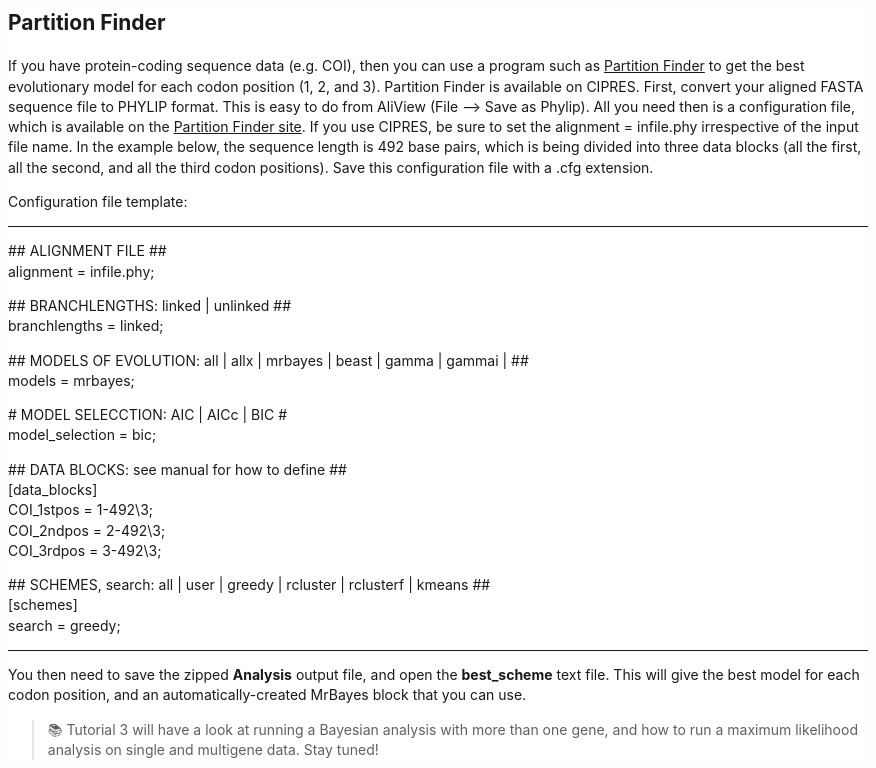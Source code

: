## Partition Finder <a name = "partitionfinder"></a>

If you have protein-coding sequence data (e.g. COI), then you can use a program such as [Partition Finder](http://www.robertlanfear.com/partitionfinder/) to get the best evolutionary model for each codon position (1, 2, and 3).
Partition Finder is available on CIPRES.
First, convert your aligned FASTA sequence file to PHYLIP format. This is easy to do from AliView (File --> Save as Phylip). All you need then is a configuration file, which is available on the [Partition Finder site](http://www.robertlanfear.com/partitionfinder/tutorial/assets/partition_finder.cfg). If you use CIPRES, be sure to set the alignment = infile.phy irrespective of the input file name. In the example below, the sequence length is 492 base pairs, which is being divided into three data blocks (all the first, all the second, and all the third codon positions). Save this configuration file with a .cfg extension.   

Configuration file template:  

-----

\## ALIGNMENT FILE ##   
alignment = infile.phy;   

\## BRANCHLENGTHS: linked | unlinked ##   
branchlengths = linked;   

\## MODELS OF EVOLUTION: all | allx | mrbayes | beast | gamma | gammai | <list> ##   
models = mrbayes;   

\# MODEL SELECCTION: AIC | AICc | BIC #   
model_selection = bic;   

\## DATA BLOCKS: see manual for how to define ##   
[data_blocks]   
COI_1stpos  = 1-492\3;   
COI_2ndpos  = 2-492\3;   
COI_3rdpos  = 3-492\3;   

\## SCHEMES, search: all | user | greedy | rcluster | rclusterf | kmeans ##   
[schemes]   
search = greedy;   

-----

You then need to save the zipped **Analysis** output file, and open the **best_scheme** text file. This will give the best model for each codon position, and an automatically-created MrBayes block that you can use.

> :books: Tutorial 3 will have a look at running a Bayesian analysis
> with more than one gene, and how to run a maximum likelihood analysis
> on single and multigene data. Stay tuned\!
